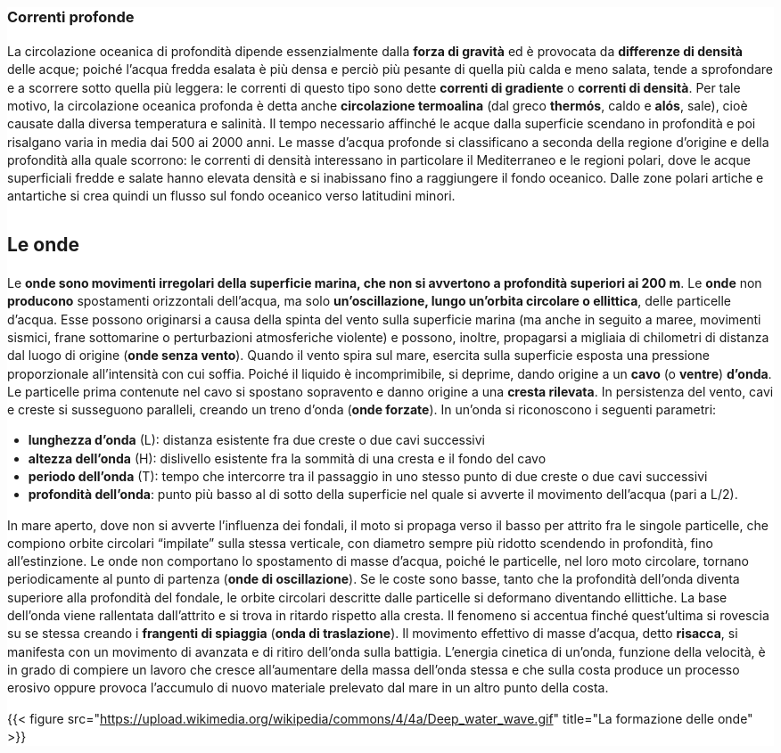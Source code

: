 ### Correnti profonde

La circolazione oceanica di profondità dipende essenzialmente dalla **forza di gravità** ed è provocata da **differenze di densità** delle acque; poiché l’acqua fredda esalata è più densa e perciò più pesante di quella più calda e meno salata, tende a sprofondare e a scorrere sotto quella più leggera: le correnti di questo tipo sono dette **correnti di gradiente** o **correnti di densità**. Per tale motivo, la circolazione oceanica profonda è detta anche **circolazione termoalina** (dal greco **thermós**, caldo e **alós**, sale), cioè causate dalla diversa temperatura e salinità. Il tempo necessario affinché le acque dalla superficie scendano in profondità e poi risalgano varia in media dai 500 ai 2000 anni.  Le masse d’acqua profonde si classificano a seconda della regione d’origine e della profondità alla quale scorrono: le correnti di densità interessano in particolare il Mediterraneo e le regioni polari, dove le acque superficiali fredde e salate hanno elevata densità e si inabissano fino a raggiungere il fondo oceanico. Dalle zone polari artiche e antartiche si crea quindi un flusso sul fondo oceanico verso latitudini minori.

## Le onde

Le **onde sono movimenti irregolari della superficie marina, che non si avvertono a profondità superiori ai 200 m**.  Le **onde** non **producono** spostamenti orizzontali dell’acqua, ma solo **un’oscillazione, lungo un’orbita circolare o ellittica**, delle particelle d’acqua. Esse possono originarsi a causa della spinta del vento sulla superficie marina (ma anche in seguito a maree, movimenti sismici, frane sottomarine o perturbazioni atmosferiche violente) e possono, inoltre, propagarsi a migliaia di chilometri di distanza dal luogo di origine (**onde senza vento**).  Quando il vento spira sul mare, esercita sulla superficie esposta una pressione proporzionale all’intensità con cui soffia.  Poiché il liquido è incomprimibile, si deprime, dando origine a un **cavo** (o **ventre**) **d’onda**. Le particelle prima contenute nel cavo si spostano sopravento e danno origine a una **cresta rilevata**. In persistenza del vento, cavi e creste si susseguono paralleli, creando un treno d’onda (**onde forzate**).  In un’onda si riconoscono i seguenti parametri:

* **lunghezza d’onda** (L): distanza esistente fra due creste o due cavi successivi
* **altezza dell’onda** (H): dislivello esistente fra la sommità di una cresta e il fondo del cavo
* **periodo dell’onda** (T): tempo che intercorre tra il passaggio in uno stesso punto di due creste o due cavi successivi
* **profondità dell’onda**: punto più basso al di sotto della superficie nel quale si avverte il movimento dell’acqua (pari a L/2).

In mare aperto, dove non si avverte l’influenza dei fondali, il moto si propaga verso il basso per attrito fra le singole particelle, che compiono orbite circolari “impilate” sulla stessa verticale, con diametro sempre più ridotto scendendo in profondità, fino all’estinzione. Le onde non comportano lo spostamento di masse d’acqua, poiché le particelle, nel loro moto circolare, tornano periodicamente al punto di partenza (**onde di oscillazione**).  Se le coste sono basse, tanto che la profondità dell’onda diventa superiore alla profondità del fondale, le orbite circolari descritte dalle particelle si deformano diventando ellittiche. La base dell’onda viene rallentata dall’attrito e si trova in ritardo rispetto alla cresta. Il fenomeno si accentua finché quest’ultima si rovescia su se stessa creando i **frangenti di spiaggia** (**onda di traslazione**). Il movimento effettivo di masse d’acqua, detto **risacca**, si manifesta con un movimento di avanzata e di ritiro dell’onda sulla battigia. L’energia cinetica di un’onda, funzione della velocità, è in grado di compiere un lavoro che cresce all’aumentare della massa dell’onda stessa e che sulla costa produce un processo erosivo oppure provoca l’accumulo di nuovo materiale prelevato dal mare in un altro punto della costa.

{{< figure src="https://upload.wikimedia.org/wikipedia/commons/4/4a/Deep_water_wave.gif" title="La formazione delle onde" >}}

